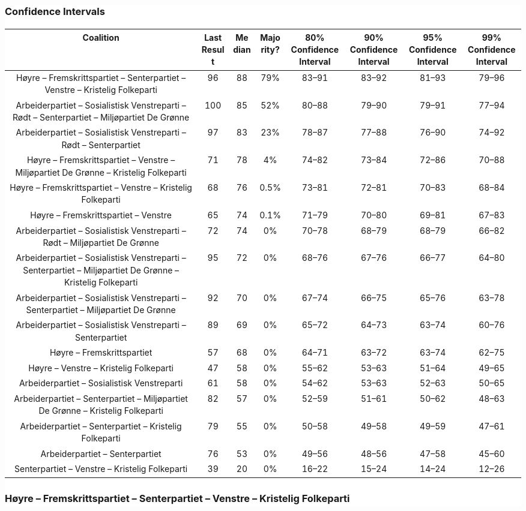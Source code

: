 ### Confidence Intervals

| Coalition | Last Result | Median | Majority? | 80% Confidence Interval | 90% Confidence Interval | 95% Confidence Interval | 99% Confidence Interval |
|:---------:|:-----------:|:------:|:---------:|:-----------------------:|:-----------------------:|:-----------------------:|:-----------------------:|
| Høyre – Fremskrittspartiet – Senterpartiet – Venstre – Kristelig Folkeparti | 96 | 88 | 79% | 83–91 | 83–92 | 81–93 | 79–96 |
| Arbeiderpartiet – Sosialistisk Venstreparti – Rødt – Senterpartiet – Miljøpartiet De Grønne | 100 | 85 | 52% | 80–88 | 79–90 | 79–91 | 77–94 |
| Arbeiderpartiet – Sosialistisk Venstreparti – Rødt – Senterpartiet | 97 | 83 | 23% | 78–87 | 77–88 | 76–90 | 74–92 |
| Høyre – Fremskrittspartiet – Venstre – Miljøpartiet De Grønne – Kristelig Folkeparti | 71 | 78 | 4% | 74–82 | 73–84 | 72–86 | 70–88 |
| Høyre – Fremskrittspartiet – Venstre – Kristelig Folkeparti | 68 | 76 | 0.5% | 73–81 | 72–81 | 70–83 | 68–84 |
| Høyre – Fremskrittspartiet – Venstre | 65 | 74 | 0.1% | 71–79 | 70–80 | 69–81 | 67–83 |
| Arbeiderpartiet – Sosialistisk Venstreparti – Rødt – Miljøpartiet De Grønne | 72 | 74 | 0% | 70–78 | 68–79 | 68–79 | 66–82 |
| Arbeiderpartiet – Sosialistisk Venstreparti – Senterpartiet – Miljøpartiet De Grønne – Kristelig Folkeparti | 95 | 72 | 0% | 68–76 | 67–76 | 66–77 | 64–80 |
| Arbeiderpartiet – Sosialistisk Venstreparti – Senterpartiet – Miljøpartiet De Grønne | 92 | 70 | 0% | 67–74 | 66–75 | 65–76 | 63–78 |
| Arbeiderpartiet – Sosialistisk Venstreparti – Senterpartiet | 89 | 69 | 0% | 65–72 | 64–73 | 63–74 | 60–76 |
| Høyre – Fremskrittspartiet | 57 | 68 | 0% | 64–71 | 63–72 | 63–74 | 62–75 |
| Høyre – Venstre – Kristelig Folkeparti | 47 | 58 | 0% | 55–62 | 53–63 | 51–64 | 49–65 |
| Arbeiderpartiet – Sosialistisk Venstreparti | 61 | 58 | 0% | 54–62 | 53–63 | 52–63 | 50–65 |
| Arbeiderpartiet – Senterpartiet – Miljøpartiet De Grønne – Kristelig Folkeparti | 82 | 57 | 0% | 52–59 | 51–61 | 50–62 | 48–63 |
| Arbeiderpartiet – Senterpartiet – Kristelig Folkeparti | 79 | 55 | 0% | 50–58 | 49–58 | 49–59 | 47–61 |
| Arbeiderpartiet – Senterpartiet | 76 | 53 | 0% | 49–56 | 48–56 | 47–58 | 45–60 |
| Senterpartiet – Venstre – Kristelig Folkeparti | 39 | 20 | 0% | 16–22 | 15–24 | 14–24 | 12–26 |

### Høyre – Fremskrittspartiet – Senterpartiet – Venstre – Kristelig Folkeparti
